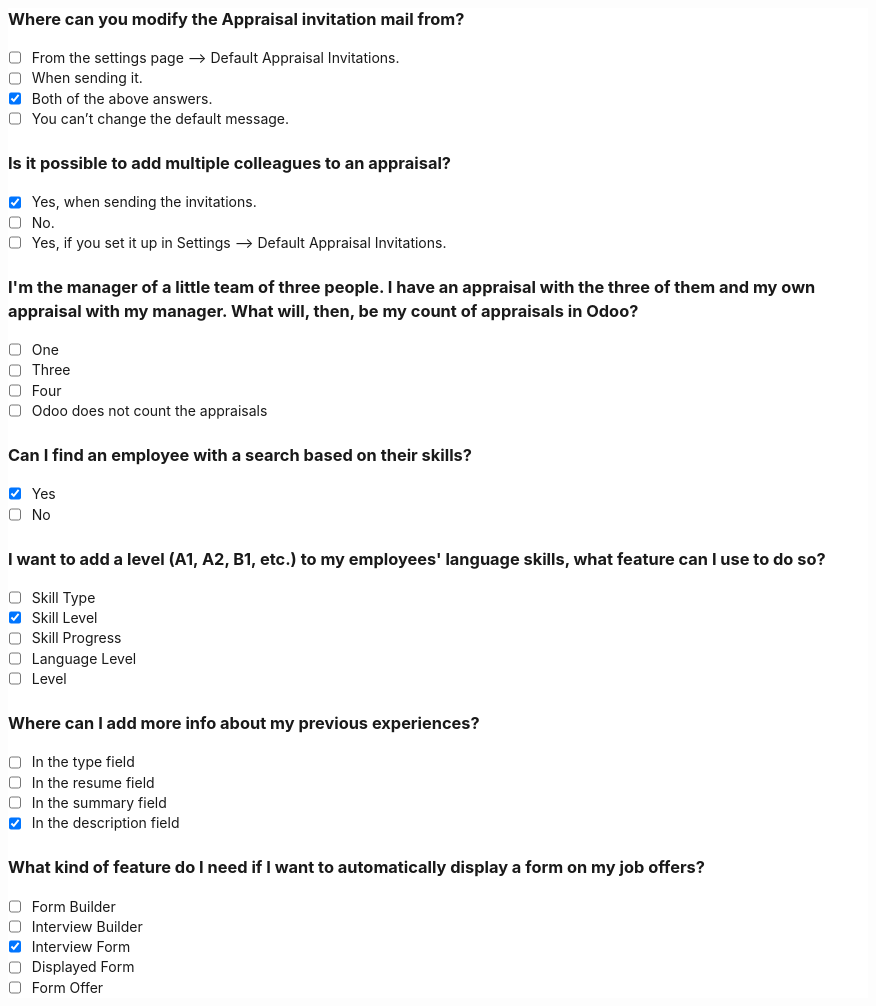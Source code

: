 ###  Where can you modify the Appraisal invitation mail from?

- [ ] From the settings page --> Default Appraisal Invitations.
- [ ] When sending it.
- [x] Both of the above answers.
- [ ] You can’t change the default message.

### Is it possible to add multiple colleagues to an appraisal?

- [x] Yes, when sending the invitations.
- [ ] No.
- [ ] Yes, if you set it up in Settings --> Default Appraisal Invitations.

### I'm the manager of a little team of three people. I have an appraisal with the three of them and my own appraisal with my manager. What will, then, be my count of appraisals in Odoo?

- [ ] One
- [ ] Three
- [ ] Four
- [ ] Odoo does not count the appraisals

### Can I find an employee with a search based on their skills?

-  [x] Yes
-  [ ] No

### I want to add a level (A1, A2, B1, etc.) to my employees' language skills, what feature can I use to do so?

- [ ] Skill Type
- [x] Skill Level
- [ ] Skill Progress
- [ ] Language Level
- [ ] Level

### Where can I add more info about my previous experiences?

- [ ] In the type field
- [ ] In the resume field
- [ ] In the summary field
- [x] In the description field​

### What kind of feature do I need if I want to automatically display a form on my job offers?

- [ ] Form Builder
- [ ] Interview Builder
- [x] Interview Form
- [ ] Displayed Form
- [ ] Form Offer
